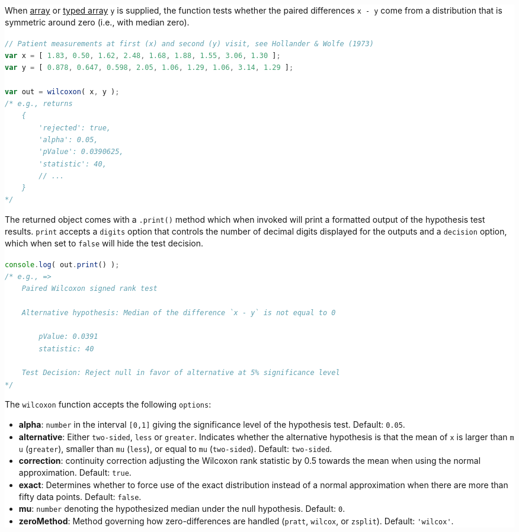 When [array][mdn-array] or [typed array][mdn-typed-array] `y` is supplied, the function tests whether the paired differences `x - y` come from a distribution that is symmetric around zero (i.e., with median zero).

```javascript
// Patient measurements at first (x) and second (y) visit, see Hollander & Wolfe (1973)
var x = [ 1.83, 0.50, 1.62, 2.48, 1.68, 1.88, 1.55, 3.06, 1.30 ];
var y = [ 0.878, 0.647, 0.598, 2.05, 1.06, 1.29, 1.06, 3.14, 1.29 ];

var out = wilcoxon( x, y );
/* e.g., returns
    {
        'rejected': true,
        'alpha': 0.05,
        'pValue': 0.0390625,
        'statistic': 40,
        // ...
    }
*/
```

The returned object comes with a `.print()` method which when invoked will print a formatted output of the hypothesis test results. `print` accepts a `digits` option that controls the number of decimal digits displayed for the outputs and a `decision` option, which when set to `false` will hide the test decision.



```javascript
console.log( out.print() );
/* e.g., =>
    Paired Wilcoxon signed rank test

    Alternative hypothesis: Median of the difference `x - y` is not equal to 0

        pValue: 0.0391
        statistic: 40

    Test Decision: Reject null in favor of alternative at 5% significance level
*/
```

The `wilcoxon` function accepts the following `options`:

-   **alpha**: `number` in the interval `[0,1]` giving the significance level of the hypothesis test. Default: `0.05`.
-   **alternative**: Either `two-sided`, `less` or `greater`. Indicates whether the alternative hypothesis is that the mean of `x` is larger than `mu` (`greater`), smaller than `mu` (`less`), or equal to `mu` (`two-sided`). Default: `two-sided`.
-   **correction**: continuity correction adjusting the Wilcoxon rank statistic by 0.5 towards the mean when using the normal approximation. Default: `true`.
-   **exact**: Determines whether to force use of the exact distribution instead of a normal approximation when there are more than fifty data points. Default: `false`.
-   **mu**: `number` denoting the hypothesized median under the null hypothesis. Default: `0`.
-   **zeroMethod**:  Method governing how zero-differences are handled (`pratt`, `wilcox`, or `zsplit`). Default: `'wilcox'`.


[npm-image]: http://img.shields.io/npm/v/@stdlib/stats-wilcoxon.svg
[npm-url]: https://npmjs.org/package/@stdlib/stats-wilcoxon
[test-image]: https://github.com/stdlib-js/stats-wilcoxon/actions/workflows/test.yml/badge.svg?branch=main
[test-url]: https://github.com/stdlib-js/stats-wilcoxon/actions/workflows/test.yml?query=branch:main
[coverage-image]: https://img.shields.io/codecov/c/github/stdlib-js/stats-wilcoxon/main.svg
[coverage-url]: https://codecov.io/github/stdlib-js/stats-wilcoxon?branch=main
[chat-image]: https://img.shields.io/gitter/room/stdlib-js/stdlib.svg
[chat-url]: https://app.gitter.im/#/room/#stdlib-js_stdlib:gitter.im
[stdlib]: https://github.com/stdlib-js/stdlib
[stdlib-authors]: https://github.com/stdlib-js/stdlib/graphs/contributors
[umd]: https://github.com/umdjs/umd
[es-module]: https://developer.mozilla.org/en-US/docs/Web/JavaScript/Guide/Modules
[deno-url]: https://github.com/stdlib-js/stats-wilcoxon/tree/deno
[deno-readme]: https://github.com/stdlib-js/stats-wilcoxon/blob/deno/README.md
[umd-url]: https://github.com/stdlib-js/stats-wilcoxon/tree/umd
[umd-readme]: https://github.com/stdlib-js/stats-wilcoxon/blob/umd/README.md
[esm-url]: https://github.com/stdlib-js/stats-wilcoxon/tree/esm
[esm-readme]: https://github.com/stdlib-js/stats-wilcoxon/blob/esm/README.md
[branches-url]: https://github.com/stdlib-js/stats-wilcoxon/blob/main/branches.md
[stdlib-license]: https://raw.githubusercontent.com/stdlib-js/stats-wilcoxon/main/LICENSE
[mdn-array]: https://developer.mozilla.org/en-US/docs/Web/JavaScript/Reference/Global_Objects/Array
[mdn-typed-array]: https://developer.mozilla.org/en-US/docs/Web/JavaScript/Typed_arrays
[@stdlib/stats/ttest]: https://github.com/stdlib-js/stats-ttest/tree/umd
[@stdlib/stats/ztest]: https://github.com/stdlib-js/stats-ztest/tree/umd